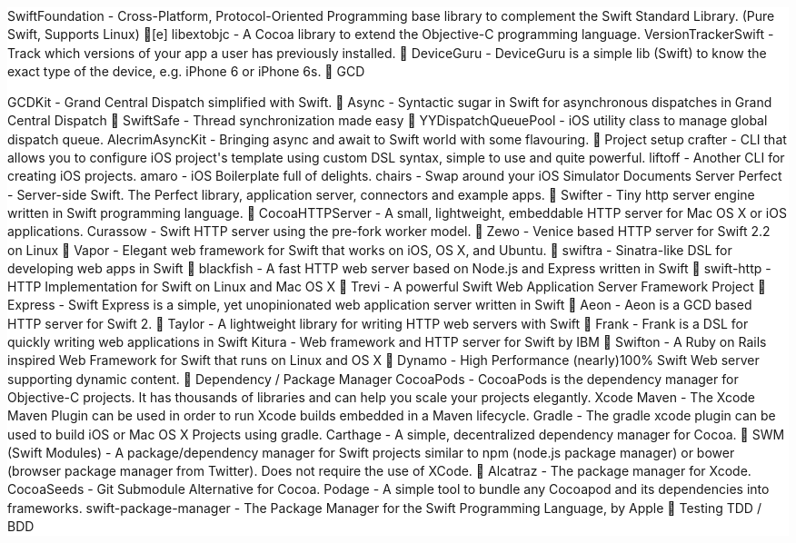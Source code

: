 SwiftFoundation - Cross-Platform, Protocol-Oriented Programming base library to complement the Swift Standard Library. (Pure Swift, Supports Linux) :large_orange_diamond:[e]
libextobjc - A Cocoa library to extend the Objective-C programming language.
VersionTrackerSwift - Track which versions of your app a user has previously installed. :large_orange_diamond:
DeviceGuru - DeviceGuru is a simple lib (Swift) to know the exact type of the device, e.g. iPhone 6 or iPhone 6s. :large_orange_diamond:
GCD

GCDKit - Grand Central Dispatch simplified with Swift. :large_orange_diamond:
Async - Syntactic sugar in Swift for asynchronous dispatches in Grand Central Dispatch :large_orange_diamond:
SwiftSafe - Thread synchronization made easy :large_orange_diamond:
YYDispatchQueuePool - iOS utility class to manage global dispatch queue.
AlecrimAsyncKit - Bringing async and await to Swift world with some flavouring. :large_orange_diamond:
Project setup
crafter - CLI that allows you to configure iOS project's template using custom DSL syntax, simple to use and quite powerful.
liftoff - Another CLI for creating iOS projects.
amaro - iOS Boilerplate full of delights.
chairs - Swap around your iOS Simulator Documents
Server
Perfect - Server-side Swift. The Perfect library, application server, connectors and example apps. :large_orange_diamond:
Swifter - Tiny http server engine written in Swift programming language. :large_orange_diamond:
CocoaHTTPServer - A small, lightweight, embeddable HTTP server for Mac OS X or iOS applications.
Curassow - Swift HTTP server using the pre-fork worker model. :large_orange_diamond:
Zewo - Venice based HTTP server for Swift 2.2 on Linux :large_orange_diamond:
Vapor - Elegant web framework for Swift that works on iOS, OS X, and Ubuntu. :large_orange_diamond:
swiftra - Sinatra-like DSL for developing web apps in Swift :large_orange_diamond:
blackfish - A fast HTTP web server based on Node.js and Express written in Swift :large_orange_diamond:
swift-http - HTTP Implementation for Swift on Linux and Mac OS X :large_orange_diamond:
Trevi - A powerful Swift Web Application Server Framework Project :large_orange_diamond:
Express - Swift Express is a simple, yet unopinionated web application server written in Swift :large_orange_diamond:
Aeon - Aeon is a GCD based HTTP server for Swift 2. :large_orange_diamond:
Taylor - A lightweight library for writing HTTP web servers with Swift :large_orange_diamond:
Frank - Frank is a DSL for quickly writing web applications in Swift
Kitura - Web framework and HTTP server for Swift by IBM :large_orange_diamond:
Swifton - A Ruby on Rails inspired Web Framework for Swift that runs on Linux and OS X :large_orange_diamond:
Dynamo - High Performance (nearly)100% Swift Web server supporting dynamic content. :large_orange_diamond:
Dependency / Package Manager
CocoaPods - CocoaPods is the dependency manager for Objective-C projects. It has thousands of libraries and can help you scale your projects elegantly.
Xcode Maven - The Xcode Maven Plugin can be used in order to run Xcode builds embedded in a Maven lifecycle.
Gradle - The gradle xcode plugin can be used to build iOS or Mac OS X Projects using gradle.
Carthage - A simple, decentralized dependency manager for Cocoa. :large_orange_diamond:
SWM (Swift Modules) - A package/dependency manager for Swift projects similar to npm (node.js package manager) or bower (browser package manager from Twitter). Does not require the use of XCode. :large_orange_diamond:
Alcatraz - The package manager for Xcode.
CocoaSeeds - Git Submodule Alternative for Cocoa.
Podage - A simple tool to bundle any Cocoapod and its dependencies into frameworks.
swift-package-manager - The Package Manager for the Swift Programming Language, by Apple :large_orange_diamond:
Testing
TDD / BDD
